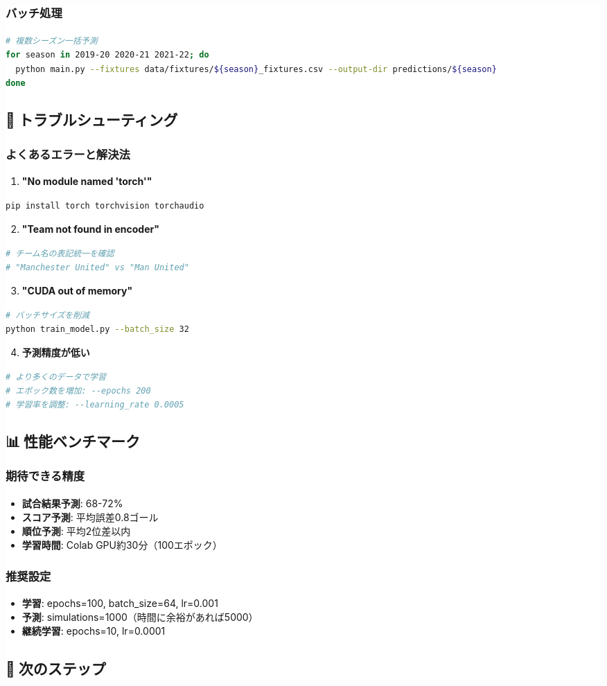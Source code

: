 ### バッチ処理

```bash
# 複数シーズン一括予測
for season in 2019-20 2020-21 2021-22; do
  python main.py --fixtures data/fixtures/${season}_fixtures.csv --output-dir predictions/${season}
done
```

## 🚨 トラブルシューティング

### よくあるエラーと解決法

1. **"No module named 'torch'"**
```bash
pip install torch torchvision torchaudio
```

2. **"Team not found in encoder"**
```bash
# チーム名の表記統一を確認
# "Manchester United" vs "Man United"
```

3. **"CUDA out of memory"**
```bash
# バッチサイズを削減
python train_model.py --batch_size 32
```

4. **予測精度が低い**
```bash
# より多くのデータで学習
# エポック数を増加: --epochs 200
# 学習率を調整: --learning_rate 0.0005
```

## 📊 性能ベンチマーク

### 期待できる精度

- **試合結果予測**: 68-72%
- **スコア予測**: 平均誤差0.8ゴール  
- **順位予測**: 平均2位差以内
- **学習時間**: Colab GPU約30分（100エポック）

### 推奨設定

- **学習**: epochs=100, batch_size=64, lr=0.001
- **予測**: simulations=1000（時間に余裕があれば5000）
- **継続学習**: epochs=10, lr=0.0001

## 🎯 次のステップ
